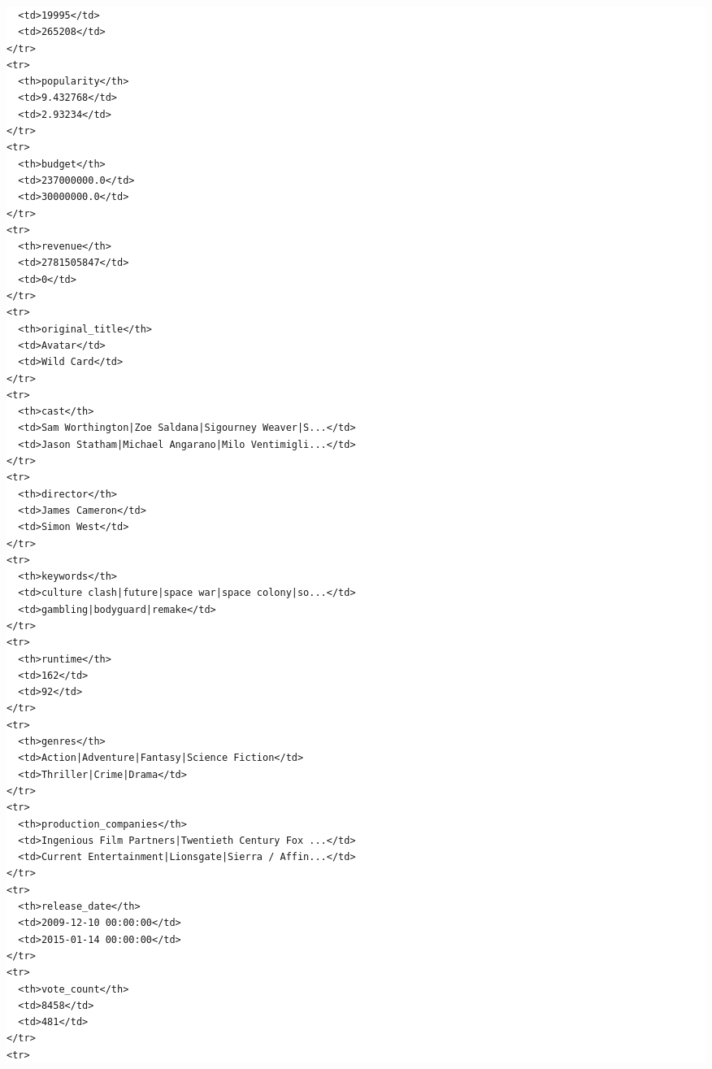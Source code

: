       <td>19995</td>
      <td>265208</td>
    </tr>
    <tr>
      <th>popularity</th>
      <td>9.432768</td>
      <td>2.93234</td>
    </tr>
    <tr>
      <th>budget</th>
      <td>237000000.0</td>
      <td>30000000.0</td>
    </tr>
    <tr>
      <th>revenue</th>
      <td>2781505847</td>
      <td>0</td>
    </tr>
    <tr>
      <th>original_title</th>
      <td>Avatar</td>
      <td>Wild Card</td>
    </tr>
    <tr>
      <th>cast</th>
      <td>Sam Worthington|Zoe Saldana|Sigourney Weaver|S...</td>
      <td>Jason Statham|Michael Angarano|Milo Ventimigli...</td>
    </tr>
    <tr>
      <th>director</th>
      <td>James Cameron</td>
      <td>Simon West</td>
    </tr>
    <tr>
      <th>keywords</th>
      <td>culture clash|future|space war|space colony|so...</td>
      <td>gambling|bodyguard|remake</td>
    </tr>
    <tr>
      <th>runtime</th>
      <td>162</td>
      <td>92</td>
    </tr>
    <tr>
      <th>genres</th>
      <td>Action|Adventure|Fantasy|Science Fiction</td>
      <td>Thriller|Crime|Drama</td>
    </tr>
    <tr>
      <th>production_companies</th>
      <td>Ingenious Film Partners|Twentieth Century Fox ...</td>
      <td>Current Entertainment|Lionsgate|Sierra / Affin...</td>
    </tr>
    <tr>
      <th>release_date</th>
      <td>2009-12-10 00:00:00</td>
      <td>2015-01-14 00:00:00</td>
    </tr>
    <tr>
      <th>vote_count</th>
      <td>8458</td>
      <td>481</td>
    </tr>
    <tr>